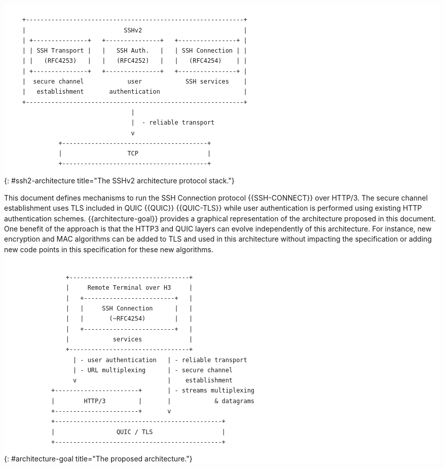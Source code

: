 ~~~~

     +------------------------------------------------------------+
     |                           SSHv2                            |
     | +---------------+   +---------------+   +----------------+ |
     | | SSH Transport |   |   SSH Auth.   |   | SSH Connection | |
     | |   (RFC4253)   |   |   (RFC4252)   |   |   (RFC4254)    | |
     | +---------------+   +---------------+   +----------------+ |
     |  secure channel            user            SSH services    |
     |   establishment       authentication                       |
     +------------------------------------------------------------+
                                   |
                                   |  - reliable transport
                                   v
               +----------------------------------------+
               |                  TCP                   |
               +----------------------------------------+
~~~~
{: #ssh2-architecture title="The SSHv2 architecture protocol stack."}

This document defines mechanisms to run the SSH Connection protocol
{{SSH-CONNECT}} over HTTP/3. The secure channel establishment uses TLS included in QUIC {{QUIC}} {{QUIC-TLS}} while user authentication
is performed using existing HTTP authentication schemes.
{{architecture-goal}} provides a graphical representation of the architecture proposed in this document.
One benefit of the approach is that the HTTP3 and QUIC layers can
evolve independently of this architecture. For instance, new encryption and MAC algorithms
can be added to TLS and used in this architecture without impacting the specification or
adding new code points in this specification for these new algorithms.

~~~~

                 +---------------------------------+
                 |     Remote Terminal over H3     |
                 |   +-------------------------+   |
                 |   |     SSH Connection      |   |
                 |   |       (~RFC4254)        |   |
                 |   +-------------------------+   |
                 |            services             |
                 +---------------------------------+
                   | - user authentication   | - reliable transport
                   | - URL multiplexing      | - secure channel
                   v                         |    establishment
             +-----------------------+       | - streams multiplexing
             |        HTTP/3         |       |            & datagrams
             +-----------------------+       v
             +----------------------------------------------+
             |                 QUIC / TLS                   |
             +----------------------------------------------+

~~~~
{: #architecture-goal title="The proposed architecture."}
